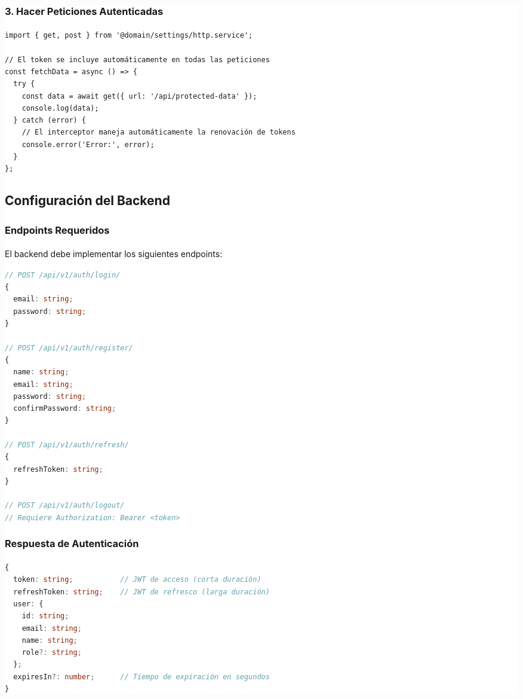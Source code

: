 ### 3. Hacer Peticiones Autenticadas

```tsx
import { get, post } from '@domain/settings/http.service';

// El token se incluye automáticamente en todas las peticiones
const fetchData = async () => {
  try {
    const data = await get({ url: '/api/protected-data' });
    console.log(data);
  } catch (error) {
    // El interceptor maneja automáticamente la renovación de tokens
    console.error('Error:', error);
  }
};
```

## Configuración del Backend

### Endpoints Requeridos

El backend debe implementar los siguientes endpoints:

```typescript
// POST /api/v1/auth/login/
{
  email: string;
  password: string;
}

// POST /api/v1/auth/register/
{
  name: string;
  email: string;
  password: string;
  confirmPassword: string;
}

// POST /api/v1/auth/refresh/
{
  refreshToken: string;
}

// POST /api/v1/auth/logout/
// Requiere Authorization: Bearer <token>
```

### Respuesta de Autenticación

```typescript
{
  token: string;           // JWT de acceso (corta duración)
  refreshToken: string;    // JWT de refresco (larga duración)
  user: {
    id: string;
    email: string;
    name: string;
    role?: string;
  };
  expiresIn?: number;      // Tiempo de expiración en segundos
}
```
